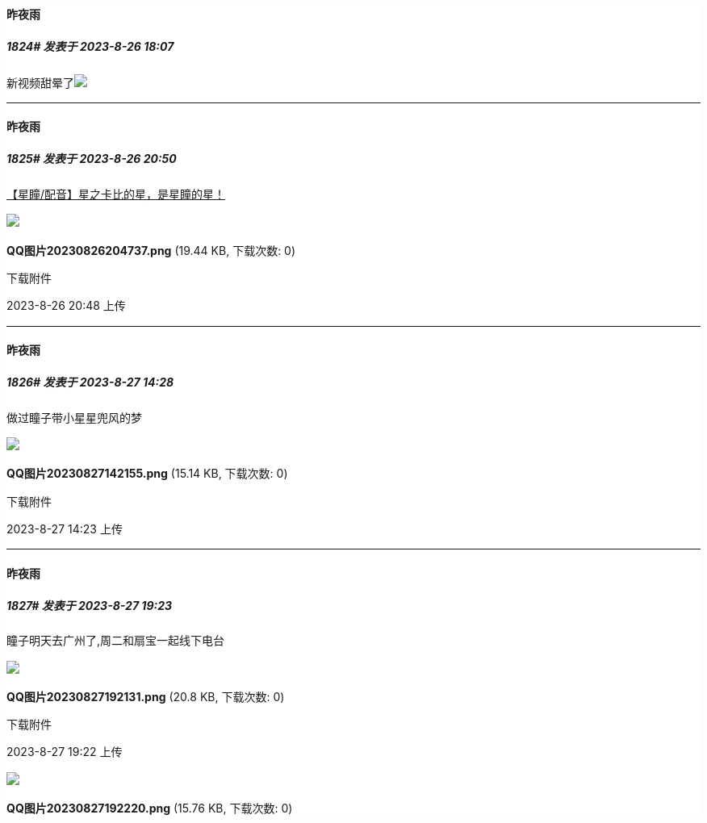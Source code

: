####  昨夜雨  
##### 1824#       发表于 2023-8-26 18:07

新视频甜晕了<img src="https://static.saraba1st.com/image/smiley/face2017/148.png" referrerpolicy="no-referrer">


*****

####  昨夜雨  
##### 1825#       发表于 2023-8-26 20:50

[【星瞳/配音】星之卡比的星，是星瞳的星！](https://www.bilibili.com/video/BV1qM4y1t78R)

<img src="https://img.saraba1st.com/forum/202308/26/204857gzr2jp9jghrxrxgl.png" referrerpolicy="no-referrer">

<strong>QQ图片20230826204737.png</strong> (19.44 KB, 下载次数: 0)

下载附件

2023-8-26 20:48 上传


*****

####  昨夜雨  
##### 1826#       发表于 2023-8-27 14:28

做过瞳子带小星星兜风的梦

<img src="https://img.saraba1st.com/forum/202308/27/142307dh4un43n3k4g3n5c.png" referrerpolicy="no-referrer">

<strong>QQ图片20230827142155.png</strong> (15.14 KB, 下载次数: 0)

下载附件

2023-8-27 14:23 上传


*****

####  昨夜雨  
##### 1827#       发表于 2023-8-27 19:23

瞳子明天去广州了,周二和扇宝一起线下电台

<img src="https://img.saraba1st.com/forum/202308/27/192253swqcf9qf5g3a9x3u.png" referrerpolicy="no-referrer">

<strong>QQ图片20230827192131.png</strong> (20.8 KB, 下载次数: 0)

下载附件

2023-8-27 19:22 上传

<img src="https://img.saraba1st.com/forum/202308/27/192251sjmoydf8vydq8yf6.png" referrerpolicy="no-referrer">

<strong>QQ图片20230827192220.png</strong> (15.76 KB, 下载次数: 0)
